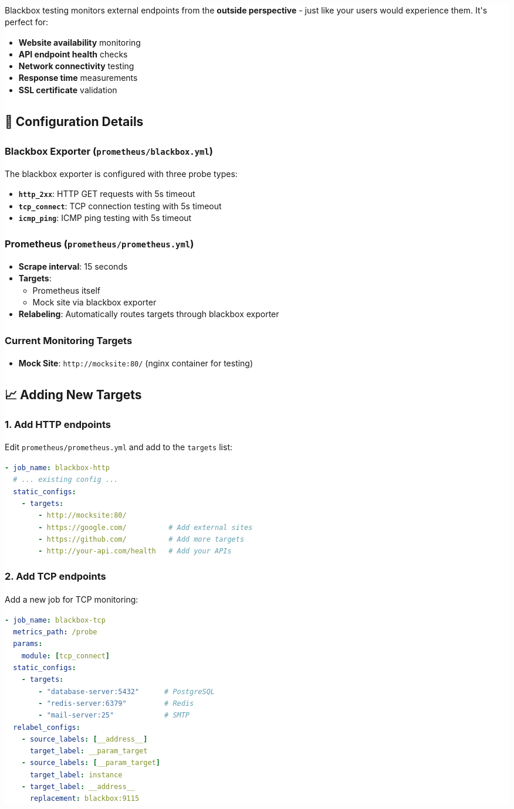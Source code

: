 Blackbox testing monitors external endpoints from the **outside perspective** - just like your users would experience them. It's perfect for:

- **Website availability** monitoring
- **API endpoint health** checks
- **Network connectivity** testing
- **Response time** measurements
- **SSL certificate** validation

## 🔧 Configuration Details

### Blackbox Exporter (`prometheus/blackbox.yml`)
The blackbox exporter is configured with three probe types:

- **`http_2xx`**: HTTP GET requests with 5s timeout
- **`tcp_connect`**: TCP connection testing with 5s timeout  
- **`icmp_ping`**: ICMP ping testing with 5s timeout

### Prometheus (`prometheus/prometheus.yml`)
- **Scrape interval**: 15 seconds
- **Targets**: 
  - Prometheus itself
  - Mock site via blackbox exporter
- **Relabeling**: Automatically routes targets through blackbox exporter

### Current Monitoring Targets
- **Mock Site**: `http://mocksite:80/` (nginx container for testing)

## 📈 Adding New Targets

### 1. Add HTTP endpoints
Edit `prometheus/prometheus.yml` and add to the `targets` list:
```yaml
- job_name: blackbox-http
  # ... existing config ...
  static_configs:
    - targets:
        - http://mocksite:80/
        - https://google.com/          # Add external sites
        - https://github.com/          # Add more targets
        - http://your-api.com/health   # Add your APIs
```

### 2. Add TCP endpoints
Add a new job for TCP monitoring:
```yaml
- job_name: blackbox-tcp
  metrics_path: /probe
  params:
    module: [tcp_connect]
  static_configs:
    - targets:
        - "database-server:5432"      # PostgreSQL
        - "redis-server:6379"         # Redis
        - "mail-server:25"            # SMTP
  relabel_configs:
    - source_labels: [__address__]
      target_label: __param_target
    - source_labels: [__param_target]
      target_label: instance
    - target_label: __address__
      replacement: blackbox:9115
```